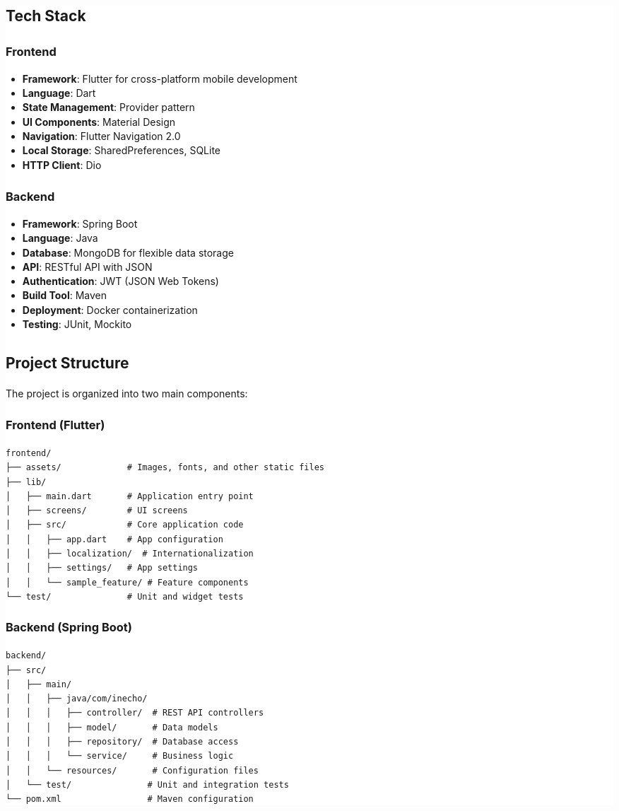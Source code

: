 












## Tech Stack

### Frontend
- **Framework**: Flutter for cross-platform mobile development
- **Language**: Dart
- **State Management**: Provider pattern
- **UI Components**: Material Design
- **Navigation**: Flutter Navigation 2.0
- **Local Storage**: SharedPreferences, SQLite
- **HTTP Client**: Dio

### Backend
- **Framework**: Spring Boot
- **Language**: Java
- **Database**: MongoDB for flexible data storage
- **API**: RESTful API with JSON
- **Authentication**: JWT (JSON Web Tokens)
- **Build Tool**: Maven
- **Deployment**: Docker containerization
- **Testing**: JUnit, Mockito

## Project Structure

The project is organized into two main components:

### Frontend (Flutter)
```
frontend/
├── assets/             # Images, fonts, and other static files
├── lib/
│   ├── main.dart       # Application entry point
│   ├── screens/        # UI screens
│   ├── src/            # Core application code
│   │   ├── app.dart    # App configuration
│   │   ├── localization/  # Internationalization
│   │   ├── settings/   # App settings
│   │   └── sample_feature/ # Feature components
└── test/               # Unit and widget tests
```

### Backend (Spring Boot)
```
backend/
├── src/
│   ├── main/
│   │   ├── java/com/inecho/
│   │   │   ├── controller/  # REST API controllers
│   │   │   ├── model/       # Data models
│   │   │   ├── repository/  # Database access
│   │   │   └── service/     # Business logic
│   │   └── resources/       # Configuration files
│   └── test/               # Unit and integration tests
└── pom.xml                 # Maven configuration
```
